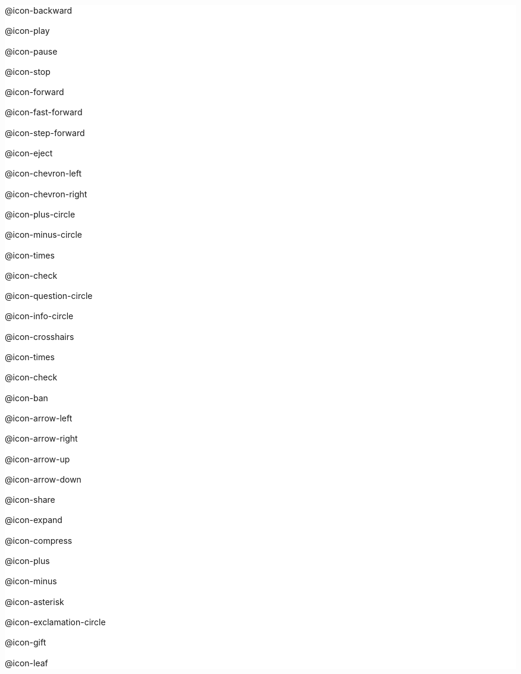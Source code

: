  @icon-backward

 @icon-play

 @icon-pause

 @icon-stop

 @icon-forward

 @icon-fast-forward

 @icon-step-forward

 @icon-eject

 @icon-chevron-left

 @icon-chevron-right

 @icon-plus-circle

 @icon-minus-circle

 @icon-times

 @icon-check

 @icon-question-circle

 @icon-info-circle

 @icon-crosshairs

 @icon-times

 @icon-check

 @icon-ban

 @icon-arrow-left

 @icon-arrow-right

 @icon-arrow-up

 @icon-arrow-down

 @icon-share

 @icon-expand

 @icon-compress

 @icon-plus

 @icon-minus

 @icon-asterisk

 @icon-exclamation-circle

 @icon-gift

 @icon-leaf
